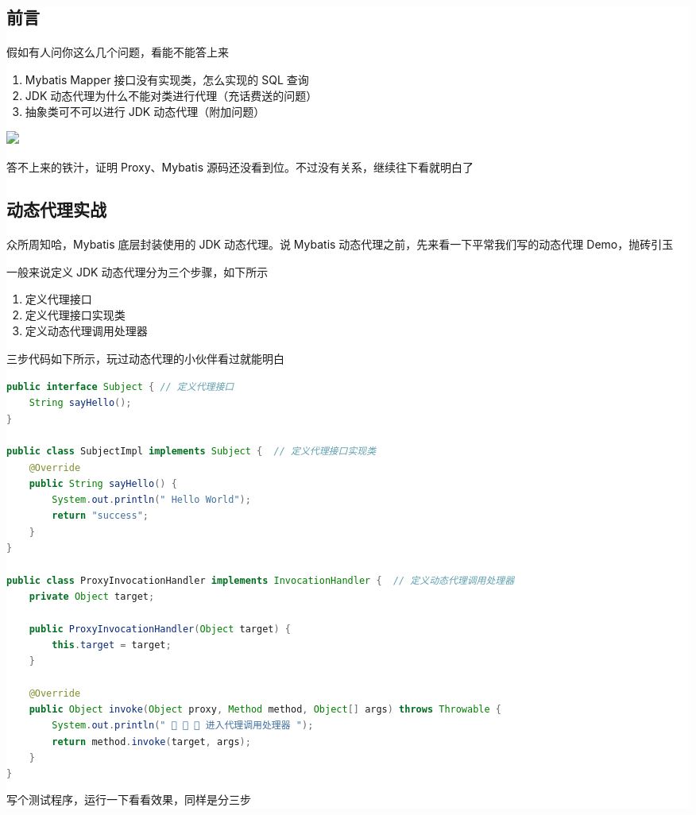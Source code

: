 ## 前言

假如有人问你这么几个问题，看能不能答上来

1. Mybatis Mapper 接口没有实现类，怎么实现的 SQL 查询
2. JDK 动态代理为什么不能对类进行代理（充话费送的问题）
3. 抽象类可不可以进行 JDK 动态代理（附加问题）

![](https://images-machen.oss-cn-beijing.aliyuncs.com/你说啥呢-表情包.jpeg?x-oss-process=image/resize,h_200,w_200)

答不上来的铁汁，证明 Proxy、Mybatis 源码还没看到位。不过没有关系，继续往下看就明白了

## 动态代理实战

众所周知哈，Mybatis 底层封装使用的 JDK 动态代理。说 Mybatis 动态代理之前，先来看一下平常我们写的动态代理 Demo，抛砖引玉

一般来说定义 JDK 动态代理分为三个步骤，如下所示

1. 定义代理接口
2. 定义代理接口实现类
3. 定义动态代理调用处理器

三步代码如下所示，玩过动态代理的小伙伴看过就能明白

```java
public interface Subject { // 定义代理接口
    String sayHello();
}

public class SubjectImpl implements Subject {  // 定义代理接口实现类
    @Override
    public String sayHello() {
        System.out.println(" Hello World");
        return "success";
    }
}

public class ProxyInvocationHandler implements InvocationHandler {  // 定义动态代理调用处理器
    private Object target;

    public ProxyInvocationHandler(Object target) {
        this.target = target;
    }

    @Override
    public Object invoke(Object proxy, Method method, Object[] args) throws Throwable {
        System.out.println(" 🧱 🧱 🧱 进入代理调用处理器 ");
        return method.invoke(target, args);
    }
}
```

写个测试程序，运行一下看看效果，同样是分三步
